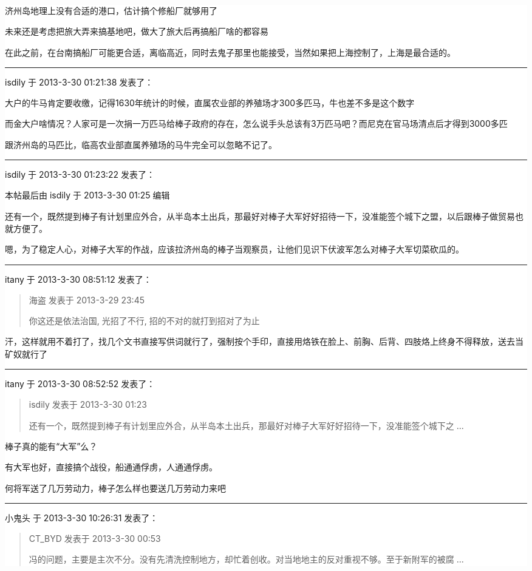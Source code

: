 济州岛地理上没有合适的港口，估计搞个修船厂就够用了

未来还是考虑把旅大弄来搞基地吧，做大了旅大后再搞船厂啥的都容易

在此之前，在台南搞船厂可能更合适，离临高近，同时去鬼子那里也能接受，当然如果把上海控制了，上海是最合适的。

---------

isdily 于 2013-3-30 01:21:38 发表了：

大户的牛马肯定要收缴，记得1630年统计的时候，直属农业部的养殖场才300多匹马，牛也差不多是这个数字

而金大户啥情况？人家可是一次捐一万匹马给棒子政府的存在，怎么说手头总该有3万匹马吧？而尼克在官马场清点后才得到3000多匹

跟济州岛的马匹比，临高农业部直属养殖场的马牛完全可以忽略不记了。

---------

isdily 于 2013-3-30 01:23:22 发表了：

本帖最后由 isdily 于 2013-3-30 01:25 编辑 

还有一个，既然提到棒子有计划里应外合，从半岛本土出兵，那最好对棒子大军好好招待一下，没准能签个城下之盟，以后跟棒子做贸易也就方便了。

嗯，为了稳定人心，对棒子大军的作战，应该拉济州岛的棒子当观察员，让他们见识下伏波军怎么对棒子大军切菜砍瓜的。

---------

itany 于 2013-3-30 08:51:12 发表了：

> 海盗 发表于 2013-3-29 23:45
> 
> 你这还是依法治国, 光招了不行, 招的不对的就打到招对了为止



汗，这样就用不着打了，找几个文书直接写供词就行了，强制按个手印，直接用烙铁在脸上、前胸、后背、四肢烙上终身不得释放，送去当矿奴就行了

---------

itany 于 2013-3-30 08:52:52 发表了：

> isdily 发表于 2013-3-30 01:23
> 
> 还有一个，既然提到棒子有计划里应外合，从半岛本土出兵，那最好对棒子大军好好招待一下，没准能签个城下之 ...



棒子真的能有“大军”么？

有大军也好，直接搞个战役，船通通俘虏，人通通俘虏。

何将军送了几万劳动力，棒子怎么样也要送几万劳动力来吧

---------

小鬼头 于 2013-3-30 10:26:31 发表了：

> CT\_BYD 发表于 2013-3-30 00:53
> 
> 冯的问题，主要是主次不分。没有先清洗控制地方，却忙着创收。对当地地主的反对重视不够。至于新附军的被腐 ...


